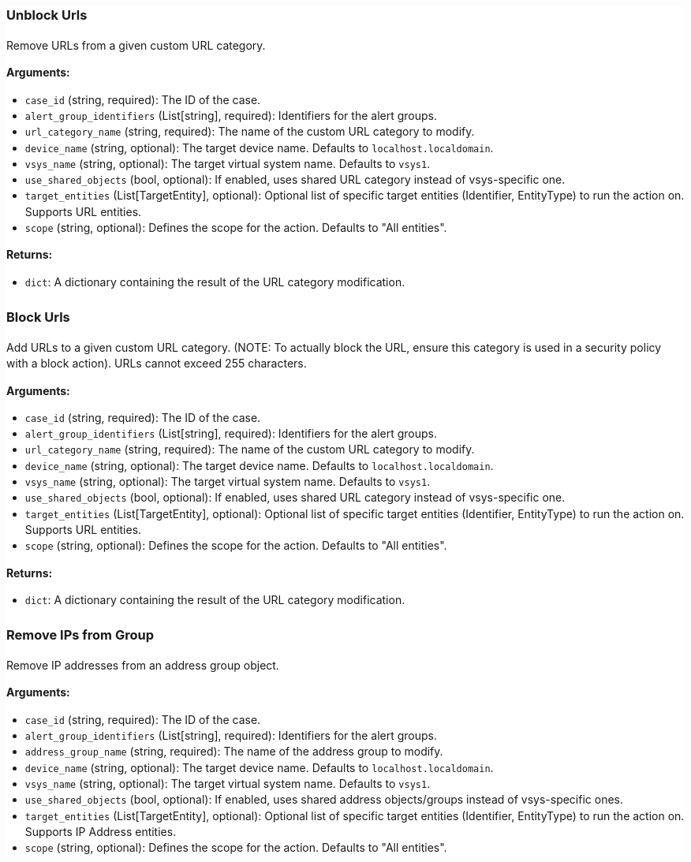 ### Unblock Urls

Remove URLs from a given custom URL category.

**Arguments:**

*   `case_id` (string, required): The ID of the case.
*   `alert_group_identifiers` (List[string], required): Identifiers for the alert groups.
*   `url_category_name` (string, required): The name of the custom URL category to modify.
*   `device_name` (string, optional): The target device name. Defaults to `localhost.localdomain`.
*   `vsys_name` (string, optional): The target virtual system name. Defaults to `vsys1`.
*   `use_shared_objects` (bool, optional): If enabled, uses shared URL category instead of vsys-specific one.
*   `target_entities` (List[TargetEntity], optional): Optional list of specific target entities (Identifier, EntityType) to run the action on. Supports URL entities.
*   `scope` (string, optional): Defines the scope for the action. Defaults to "All entities".

**Returns:**

*   `dict`: A dictionary containing the result of the URL category modification.

### Block Urls

Add URLs to a given custom URL category. (NOTE: To actually block the URL, ensure this category is used in a security policy with a block action). URLs cannot exceed 255 characters.

**Arguments:**

*   `case_id` (string, required): The ID of the case.
*   `alert_group_identifiers` (List[string], required): Identifiers for the alert groups.
*   `url_category_name` (string, required): The name of the custom URL category to modify.
*   `device_name` (string, optional): The target device name. Defaults to `localhost.localdomain`.
*   `vsys_name` (string, optional): The target virtual system name. Defaults to `vsys1`.
*   `use_shared_objects` (bool, optional): If enabled, uses shared URL category instead of vsys-specific one.
*   `target_entities` (List[TargetEntity], optional): Optional list of specific target entities (Identifier, EntityType) to run the action on. Supports URL entities.
*   `scope` (string, optional): Defines the scope for the action. Defaults to "All entities".

**Returns:**

*   `dict`: A dictionary containing the result of the URL category modification.

### Remove IPs from Group

Remove IP addresses from an address group object.

**Arguments:**

*   `case_id` (string, required): The ID of the case.
*   `alert_group_identifiers` (List[string], required): Identifiers for the alert groups.
*   `address_group_name` (string, required): The name of the address group to modify.
*   `device_name` (string, optional): The target device name. Defaults to `localhost.localdomain`.
*   `vsys_name` (string, optional): The target virtual system name. Defaults to `vsys1`.
*   `use_shared_objects` (bool, optional): If enabled, uses shared address objects/groups instead of vsys-specific ones.
*   `target_entities` (List[TargetEntity], optional): Optional list of specific target entities (Identifier, EntityType) to run the action on. Supports IP Address entities.
*   `scope` (string, optional): Defines the scope for the action. Defaults to "All entities".
